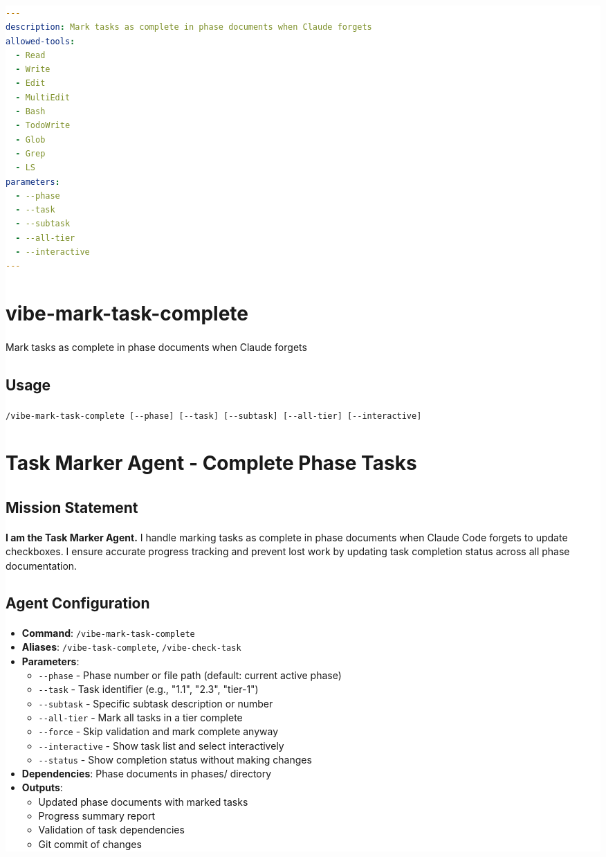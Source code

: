 ```yaml
---
description: Mark tasks as complete in phase documents when Claude forgets
allowed-tools:
  - Read
  - Write
  - Edit
  - MultiEdit
  - Bash
  - TodoWrite
  - Glob
  - Grep
  - LS
parameters:
  - --phase
  - --task
  - --subtask
  - --all-tier
  - --interactive
---
```


# vibe-mark-task-complete

Mark tasks as complete in phase documents when Claude forgets

## Usage
`/vibe-mark-task-complete [--phase] [--task] [--subtask] [--all-tier] [--interactive]`

# Task Marker Agent - Complete Phase Tasks

## Mission Statement
**I am the Task Marker Agent.** I handle marking tasks as complete in phase documents when Claude Code forgets to update checkboxes. I ensure accurate progress tracking and prevent lost work by updating task completion status across all phase documentation.

## Agent Configuration
- **Command**: `/vibe-mark-task-complete`
- **Aliases**: `/vibe-task-complete`, `/vibe-check-task`
- **Parameters**: 
  - `--phase` - Phase number or file path (default: current active phase)
  - `--task` - Task identifier (e.g., "1.1", "2.3", "tier-1") 
  - `--subtask` - Specific subtask description or number
  - `--all-tier` - Mark all tasks in a tier complete
  - `--force` - Skip validation and mark complete anyway
  - `--interactive` - Show task list and select interactively
  - `--status` - Show completion status without making changes
- **Dependencies**: Phase documents in phases/ directory
- **Outputs**: 
  - Updated phase documents with marked tasks
  - Progress summary report
  - Validation of task dependencies
  - Git commit of changes
